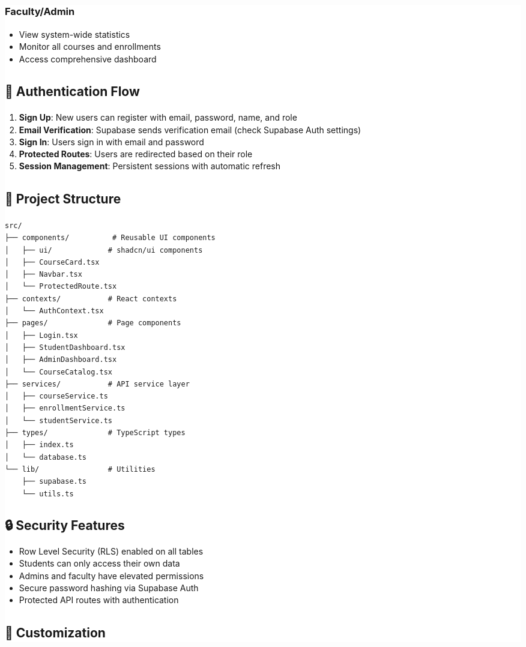 ### Faculty/Admin

- View system-wide statistics
- Monitor all courses and enrollments
- Access comprehensive dashboard

## 🔐 Authentication Flow

1. **Sign Up**: New users can register with email, password, name, and role
2. **Email Verification**: Supabase sends verification email (check Supabase Auth settings)
3. **Sign In**: Users sign in with email and password
4. **Protected Routes**: Users are redirected based on their role
5. **Session Management**: Persistent sessions with automatic refresh

## 📁 Project Structure

```
src/
├── components/          # Reusable UI components
│   ├── ui/             # shadcn/ui components
│   ├── CourseCard.tsx
│   ├── Navbar.tsx
│   └── ProtectedRoute.tsx
├── contexts/           # React contexts
│   └── AuthContext.tsx
├── pages/              # Page components
│   ├── Login.tsx
│   ├── StudentDashboard.tsx
│   ├── AdminDashboard.tsx
│   └── CourseCatalog.tsx
├── services/           # API service layer
│   ├── courseService.ts
│   ├── enrollmentService.ts
│   └── studentService.ts
├── types/              # TypeScript types
│   ├── index.ts
│   └── database.ts
└── lib/                # Utilities
    ├── supabase.ts
    └── utils.ts
```

## 🔒 Security Features

- Row Level Security (RLS) enabled on all tables
- Students can only access their own data
- Admins and faculty have elevated permissions
- Secure password hashing via Supabase Auth
- Protected API routes with authentication

## 🎨 Customization
